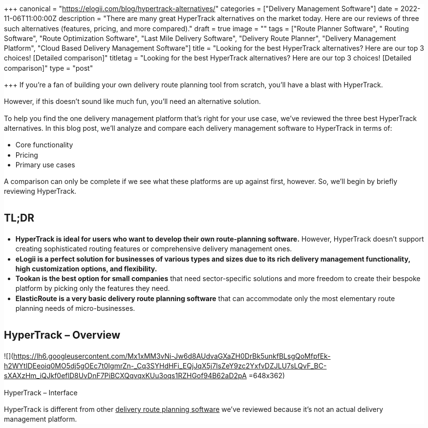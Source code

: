 +++
canonical = "https://elogii.com/blog/hypertrack-alternatives/"
categories = ["Delivery Management Software"]
date = 2022-11-06T11:00:00Z
description = "There are many great HyperTrack alternatives on the market today. Here are our reviews of three such alternatives (features, pricing, and more compared)."
draft = true
image = ""
tags = ["Route Planner Software", "  Routing Software", "Route Optimization Software", "Last Mile Delivery Software", "Delivery Route Planner", "Delivery Management Platform", "Cloud Based Delivery Management Software"]
title = "Looking for the best HyperTrack alternatives? Here are our top 3 choices! [Detailed comparison]"
titletag = "Looking for the best HyperTrack alternatives? Here are our top 3 choices! [Detailed comparison]"
type = "post"

+++
If you’re a fan of building your own delivery route planning tool from scratch, you’ll have a blast with HyperTrack.

However, if this doesn’t sound like much fun, you’ll need an alternative solution.

To help you find the one delivery management platform that’s right for your use case, we’ve reviewed the three best HyperTrack alternatives. In this blog post, we’ll analyze and compare each delivery management software to HyperTrack in terms of:

* Core functionality
* Pricing
* Primary use cases

A comparison can only be complete if we see what these platforms are up against first, however. So, we’ll begin by briefly reviewing HyperTrack.

## TL;DR

* **HyperTrack is ideal for users who want to develop their own route-planning software.** However, HyperTrack doesn’t support creating sophisticated routing features or comprehensive delivery management ones.
* **eLogii is a perfect solution for businesses of various types and sizes due to its rich delivery management functionality, high customization options, and flexibility.**
* **Tookan is the best option for small companies** that need sector-specific solutions and more freedom to create their bespoke platform by picking only the features they need.
* **ElasticRoute is a very basic delivery route planning software** that can accommodate only the most elementary route planning needs of micro-businesses.

## HyperTrack – Overview

![](https://lh6.googleusercontent.com/Mx1xMM3vNi-Jw6d8AUdvaGXaZH0DrBk5unkfBLsgQoMfpfEk-h2WYtIDEeoiq0MO5dj5gOEc7t0IgmrZn-_Cq3SYHdHFi_EQjJqX5j7IsZeY9zc2YxfvDZJLU7sLQvF_BC-sXAXzHm_iQJkf0eflD8UvDnF7PiBCXQqvqxKUu3oqs1RZHGof94B62aD2pA =648x362)

HyperTrack – Interface

HyperTrack is different from other [delivery route planning software](https://elogii.com/blog/route-planning-software/) we’ve reviewed because it’s not an actual delivery management platform.
